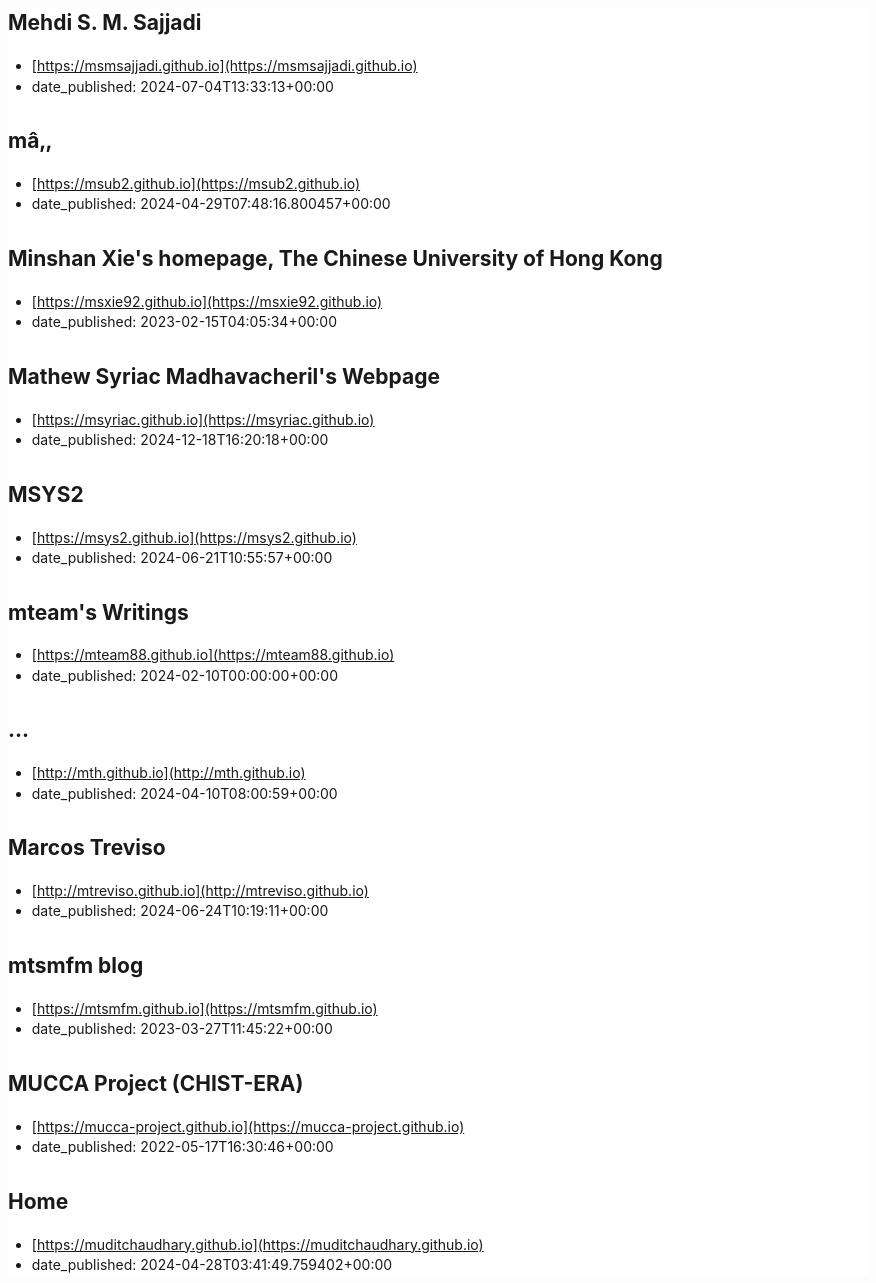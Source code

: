 ## Mehdi S. M. Sajjadi
 - [https://msmsajjadi.github.io](https://msmsajjadi.github.io)
 - date_published: 2024-07-04T13:33:13+00:00

 ## mâ‚‚
 - [https://msub2.github.io](https://msub2.github.io)
 - date_published: 2024-04-29T07:48:16.800457+00:00

 ## Minshan Xie's homepage, The Chinese University of Hong Kong
 - [https://msxie92.github.io](https://msxie92.github.io)
 - date_published: 2023-02-15T04:05:34+00:00

 ## Mathew Syriac Madhavacheril's Webpage
 - [https://msyriac.github.io](https://msyriac.github.io)
 - date_published: 2024-12-18T16:20:18+00:00

 ## MSYS2
 - [https://msys2.github.io](https://msys2.github.io)
 - date_published: 2024-06-21T10:55:57+00:00

 ## mteam's Writings
 - [https://mteam88.github.io](https://mteam88.github.io)
 - date_published: 2024-02-10T00:00:00+00:00

 ## ...
 - [http://mth.github.io](http://mth.github.io)
 - date_published: 2024-04-10T08:00:59+00:00

 ## Marcos  Treviso
 - [http://mtreviso.github.io](http://mtreviso.github.io)
 - date_published: 2024-06-24T10:19:11+00:00

 ## mtsmfm blog
 - [https://mtsmfm.github.io](https://mtsmfm.github.io)
 - date_published: 2023-03-27T11:45:22+00:00

 ## MUCCA Project (CHIST-ERA)
 - [https://mucca-project.github.io](https://mucca-project.github.io)
 - date_published: 2022-05-17T16:30:46+00:00

 ## Home
 - [https://muditchaudhary.github.io](https://muditchaudhary.github.io)
 - date_published: 2024-04-28T03:41:49.759402+00:00
